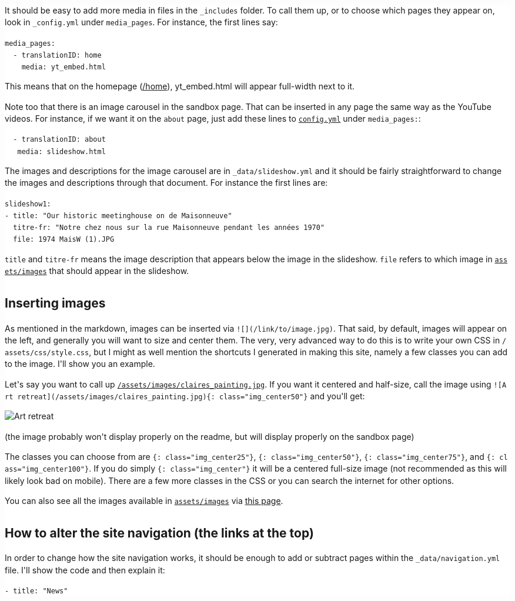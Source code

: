 It should be easy to add more media in files in the ```_includes``` folder. To call them up, or to choose which pages they appear on, look in ```_config.yml``` under ```media_pages```. For instance, the first lines say:
```
media_pages:
  - translationID: home
    media: yt_embed.html
```
This means that on the homepage ([/home](https://montreal.quaker.ca/home)), yt_embed.html will appear full-width next to it. 

Note too that there is an image carousel in the sandbox page. That can be inserted in any page the same way as the YouTube videos. For instance, if we want it on the ```about``` page, just add these lines to [```config.yml```](https://github.com/Montreal-Quakers/website/blob/master/_config.yml) under ```media_pages:```:
```
  - translationID: about
   media: slideshow.html
```

The images and descriptions for the image carousel are in ```_data/slideshow.yml``` and it should be fairly straightforward to change the images and descriptions through that document. For instance the first lines are:

```
slideshow1:
- title: "Our historic meetinghouse on de Maisonneuve"
  titre-fr: "Notre chez nous sur la rue Maisonneuve pendant les années 1970"
  file: 1974 MaisW (1).JPG
```

```title``` and ```titre-fr``` means the image description that appears below the image in the slideshow. ```file``` refers to which image in [```assets/images```](https://github.com/Montreal-Quakers/website/tree/master/assets/images) that should appear in the slideshow.

## Inserting images

As mentioned in the markdown, images can be inserted via ```![](/link/to/image.jpg)```. That said, by default, images will appear on the left, and generally you will want to size and center them. The very, very advanced way to do this is to write your own CSS in ```/assets/css/style.css```, but I might as well mention the shortcuts I generated in making this site, namely a few classes you can add to the image. I'll show you an example.

Let's say you want to call up [```/assets/images/claires_painting.jpg```](https://github.com/Montreal-Quakers/website/blob/master/assets/images/claires_painting.jpg). If you want it centered and half-size, call the image using ```![Art retreat](/assets/images/claires_painting.jpg){: class="img_center50"}``` and you'll get:

![Art retreat](/assets/images/claires_painting.jpg)

(the image probably won't display properly on the readme, but will display properly on the sandbox page)

The classes you can choose from are ```{: class="img_center25"}```, ```{: class="img_center50"}```, ```{: class="img_center75"}```, and ```{: class="img_center100"}```. If you do simply ```{: class="img_center"}``` it will be a centered full-size image (not recommended as this will likely look bad on mobile). There are a few more classes in the CSS or you can search the internet for other options.

You can also see all the images available in [```assets/images```](https://github.com/Montreal-Quakers/website/blob/master/assets/images/) via [this page](https://montreal.quaker.ca/all_images).

## How to alter the site navigation (the links at the top)

In order to change how the site navigation works, it should be enough to add or subtract pages within the ```_data/navigation.yml``` file. I'll show the code and then explain it:

```
- title: "News"